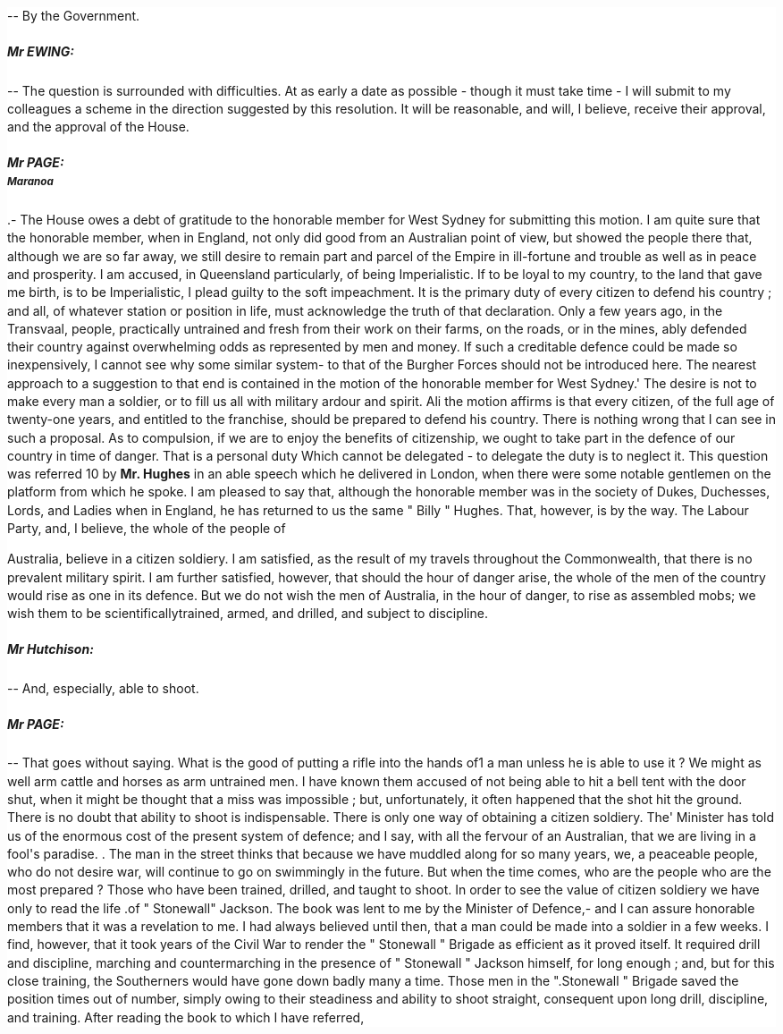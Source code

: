 --  By the Government. 

##### Mr EWING:

-- The question is surrounded with difficulties. At as early a date as possible - though it must take time - I will submit to my colleagues a scheme in the direction suggested by this resolution. It will be reasonable, and will, I believe, receive their approval, and the approval of the House. 

##### Mr PAGE:<br><small class="text-muted">Maranoa</small>

.- The House owes a debt of gratitude to the honorable member for West Sydney for submitting this motion. I am quite sure that the honorable member, when in England, not only did good from an Australian point of view, but showed the people there that, although we are so far away, we still desire to remain part and parcel of the Empire in ill-fortune and trouble as well as in peace and prosperity. I am accused, in Queensland particularly, of being Imperialistic. If to be loyal to my country, to the land that gave me birth, is to be Imperialistic, I plead guilty to the soft impeachment. It is the primary duty of every citizen to defend his country ; and all, of whatever station or position in life, must acknowledge the truth of that declaration. Only a few years ago, in the Transvaal, people, practically untrained and fresh from their work on their farms, on the roads, or in the mines, ably defended their country against overwhelming odds as represented by men and money. If such a creditable defence could be made so inexpensively, I cannot see why some similar system- to that of the Burgher Forces should not be introduced here. The nearest approach to a suggestion to that end is contained in the motion of the honorable member for West Sydney.' The desire is not to make every man a soldier, or to fill us all with military ardour and spirit. Ali the motion affirms is that every citizen, of the full age of twenty-one years, and entitled to the franchise, should be prepared to defend his country. There is nothing wrong that I can see in such a proposal. As to compulsion, if we are to enjoy the benefits of citizenship, we ought to take part in the defence of our country in time of danger. That is a personal duty Which cannot be delegated - to delegate the duty is to neglect it. This question was referred 10 by  **Mr. Hughes**  in an able speech which he delivered in London, when there were some notable gentlemen on the platform from which he spoke. I am pleased to say that, although the honorable member was in the society of Dukes, Duchesses, Lords, and Ladies when in England, he has returned to us the same " Billy " Hughes. That, however, is by the way. The Labour Party, and, I believe, the whole of the people of 

Australia, believe in a citizen soldiery. I am satisfied, as the result of my travels throughout the Commonwealth, that there is no prevalent military spirit. I am further satisfied, however, that should the hour of danger arise, the whole of the men of the country would rise as one in its defence. But we do not wish the men of Australia, in the hour of danger, to rise as assembled mobs; we wish them to be scientificallytrained, armed, and drilled, and subject to discipline. 

##### Mr Hutchison:

--  And, especially, able to shoot. 

##### Mr PAGE:

-- That goes without saying. What is the good of putting a rifle into the hands of1 a man unless he is able to use it ? We might as well arm cattle and horses as arm untrained men. I have known them accused of not being able to hit a bell tent with the door shut, when it might be thought that a miss was impossible ; but, unfortunately, it often happened that the shot hit the ground. There is no doubt that ability to shoot is indispensable. There is only one way of obtaining a citizen soldiery. The' Minister has told us of the enormous cost of the present system of defence; and I say, with all the fervour of an Australian, that we are living in a fool's paradise. . The man in the street thinks that because we have muddled along for so many years, we, a peaceable people, who do not desire war, will continue to go on swimmingly in the future. But when the time comes, who are the people who are the most prepared ? Those who have been trained, drilled, and taught to shoot. In order to see the value of citizen soldiery we have only to read the life .of " Stonewall" Jackson. The book was lent to me by the Minister of Defence,- and I can assure honorable members that it was a revelation to me. I had always believed until then, that a man could be made into a soldier in a few weeks. I find, however, that it took years of the Civil War to render the " Stonewall " Brigade as efficient as it proved itself. It required drill and discipline, marching and countermarching in the presence of " Stonewall " Jackson himself, for long enough ; and, but for this close training, the Southerners would have gone down badly many a time. Those men in the ".Stonewall " Brigade saved the position times out of number, simply owing to their steadiness and ability to shoot straight, consequent upon long drill, discipline, and training. After reading the book to which I have referred, 
